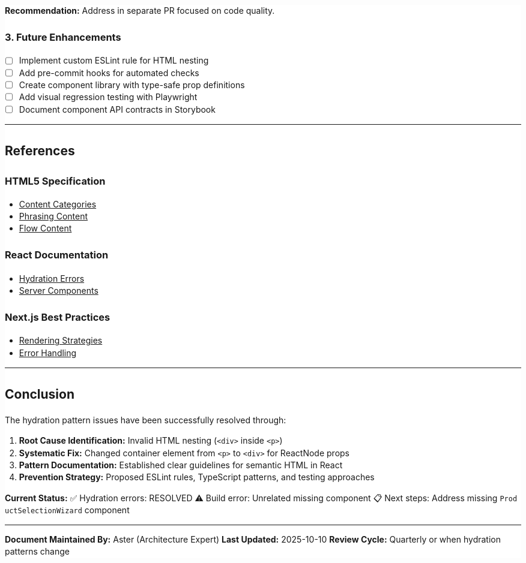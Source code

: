 **Recommendation:** Address in separate PR focused on code quality.

### 3. Future Enhancements
- [ ] Implement custom ESLint rule for HTML nesting
- [ ] Add pre-commit hooks for automated checks
- [ ] Create component library with type-safe prop definitions
- [ ] Add visual regression testing with Playwright
- [ ] Document component API contracts in Storybook

---

## References

### HTML5 Specification
- [Content Categories](https://html.spec.whatwg.org/multipage/dom.html#content-categories)
- [Phrasing Content](https://html.spec.whatwg.org/multipage/dom.html#phrasing-content)
- [Flow Content](https://html.spec.whatwg.org/multipage/dom.html#flow-content)

### React Documentation
- [Hydration Errors](https://react.dev/reference/react-dom/client/hydrateRoot#hydrating-server-rendered-html)
- [Server Components](https://react.dev/reference/rsc/server-components)

### Next.js Best Practices
- [Rendering Strategies](https://nextjs.org/docs/app/building-your-application/rendering)
- [Error Handling](https://nextjs.org/docs/app/building-your-application/routing/error-handling)

---

## Conclusion

The hydration pattern issues have been successfully resolved through:

1. **Root Cause Identification:** Invalid HTML nesting (`<div>` inside `<p>`)
2. **Systematic Fix:** Changed container element from `<p>` to `<div>` for ReactNode props
3. **Pattern Documentation:** Established clear guidelines for semantic HTML in React
4. **Prevention Strategy:** Proposed ESLint rules, TypeScript patterns, and testing approaches

**Current Status:**
✅ Hydration errors: RESOLVED
⚠️ Build error: Unrelated missing component
📋 Next steps: Address missing `ProductSelectionWizard` component

---

**Document Maintained By:** Aster (Architecture Expert)
**Last Updated:** 2025-10-10
**Review Cycle:** Quarterly or when hydration patterns change

